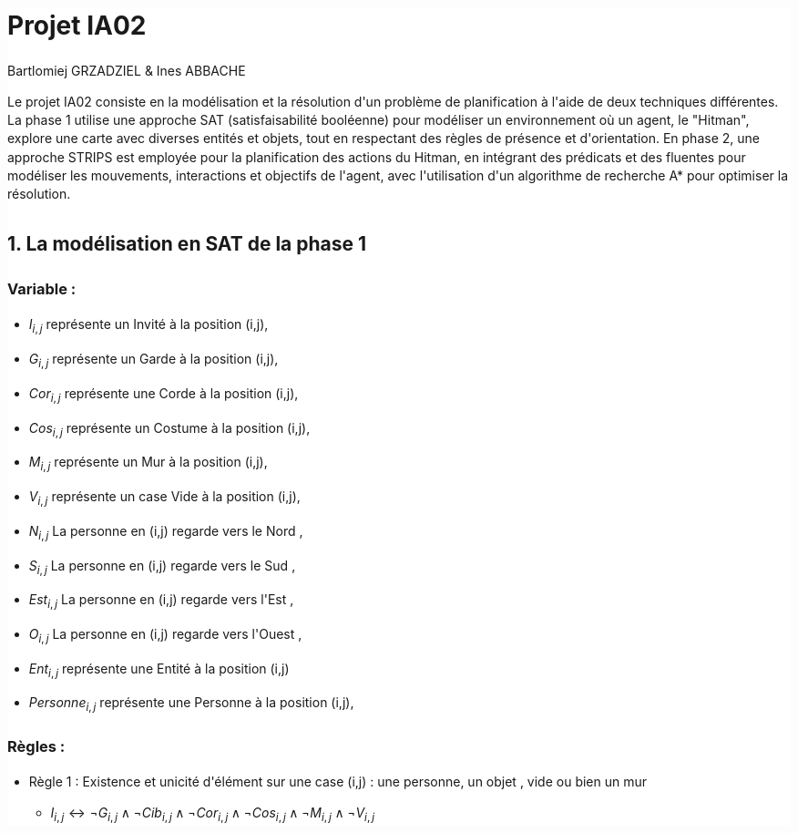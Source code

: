 

# **Projet IA02**

  
Bartlomiej GRZADZIEL & Ines ABBACHE


Le projet IA02 consiste en la modélisation et la résolution d'un problème de planification à l'aide de deux techniques différentes. La phase 1 utilise une approche SAT (satisfaisabilité booléenne) pour modéliser un environnement où un agent, le "Hitman", explore une carte avec diverses entités et objets, tout en respectant des règles de présence et d'orientation. En phase 2, une approche STRIPS est employée pour la planification des actions du Hitman, en intégrant des prédicats et des fluentes pour modéliser les mouvements, interactions et objectifs de l'agent, avec l'utilisation d'un algorithme de recherche A* pour optimiser la résolution.  

  
  

## **1. La modélisation en SAT de la phase 1**

### **Variable :**

  

- $I_{i,j}$ représente un Invité à la position (i,j),

- $G_{i,j}$ représente un Garde à la position (i,j),

- $Cor_{i,j}$ représente une Corde à la position (i,j),

- $Cos_{i,j}$ représente un Costume à la position (i,j),

- $M_{i,j}$ représente un Mur à la position (i,j),

- $V_{i,j}$ représente un case Vide à la position (i,j),

- $N_{i,j}$ La personne en (i,j) regarde vers le Nord ,

- $S_{i,j}$ La personne en (i,j) regarde vers le Sud ,

- $Est_{i,j}$ La personne en (i,j) regarde vers l'Est ,

- $O_{i,j}$ La personne en (i,j) regarde vers l'Ouest ,

- $Ent_{i,j}$ représente une Entité à la position (i,j)

- $Personne_{i,j}$ représente une Personne à la position (i,j),



### **Règles :**

  

- Règle 1 : Existence et unicité d'élément sur une case (i,j) : une personne, un objet , vide ou bien un mur

  

  + $I_{i,j} \leftrightarrow \neg G_{i,j} \land \neg Cib_{i,j} \land \neg Cor_{i,j}\land \neg Cos_{i,j}\land \neg M_{i,j} \land \neg V_{i,j}$
